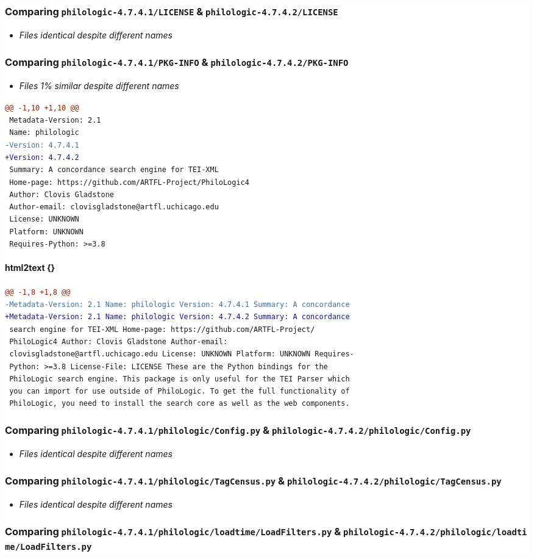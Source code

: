 ### Comparing `philologic-4.7.4.1/LICENSE` & `philologic-4.7.4.2/LICENSE`

 * *Files identical despite different names*

### Comparing `philologic-4.7.4.1/PKG-INFO` & `philologic-4.7.4.2/PKG-INFO`

 * *Files 1% similar despite different names*

```diff
@@ -1,10 +1,10 @@
 Metadata-Version: 2.1
 Name: philologic
-Version: 4.7.4.1
+Version: 4.7.4.2
 Summary: A concordance search engine for TEI-XML
 Home-page: https://github.com/ARTFL-Project/PhiloLogic4
 Author: Clovis Gladstone
 Author-email: clovisgladstone@artfl.uchicago.edu
 License: UNKNOWN
 Platform: UNKNOWN
 Requires-Python: >=3.8
```

#### html2text {}

```diff
@@ -1,8 +1,8 @@
-Metadata-Version: 2.1 Name: philologic Version: 4.7.4.1 Summary: A concordance
+Metadata-Version: 2.1 Name: philologic Version: 4.7.4.2 Summary: A concordance
 search engine for TEI-XML Home-page: https://github.com/ARTFL-Project/
 PhiloLogic4 Author: Clovis Gladstone Author-email:
 clovisgladstone@artfl.uchicago.edu License: UNKNOWN Platform: UNKNOWN Requires-
 Python: >=3.8 License-File: LICENSE These are the Python bindings for the
 PhiloLogic search engine. This package is only useful for the TEI Parser which
 you can import for use outside of PhiloLogic. To get the full functionality of
 PhiloLogic, you need to install the search core as well as the web components.
```

### Comparing `philologic-4.7.4.1/philologic/Config.py` & `philologic-4.7.4.2/philologic/Config.py`

 * *Files identical despite different names*

### Comparing `philologic-4.7.4.1/philologic/TagCensus.py` & `philologic-4.7.4.2/philologic/TagCensus.py`

 * *Files identical despite different names*

### Comparing `philologic-4.7.4.1/philologic/loadtime/LoadFilters.py` & `philologic-4.7.4.2/philologic/loadtime/LoadFilters.py`
